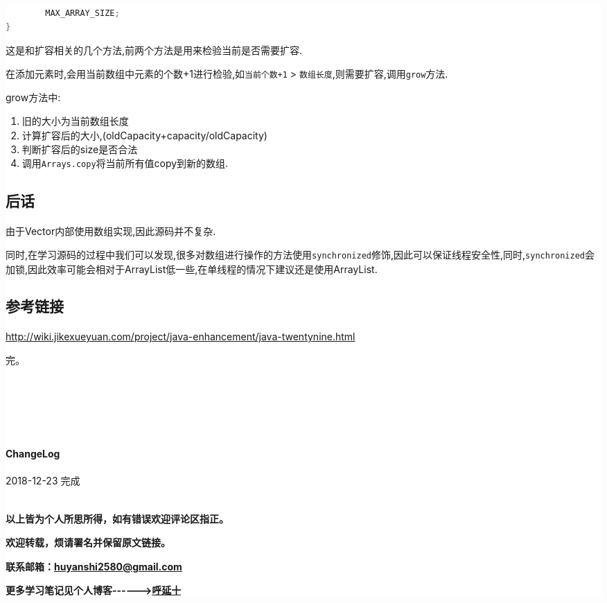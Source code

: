 ```java
        MAX_ARRAY_SIZE;
}
```

这是和扩容相关的几个方法,前两个方法是用来检验当前是否需要扩容.

在添加元素时,会用当前数组中元素的个数+1进行检验,如`当前个数+1` > `数组长度`,则需要扩容,调用`grow`方法.

grow方法中:
1. 旧的大小为当前数组长度
2. 计算扩容后的大小,(oldCapacity+capacity/oldCapacity)
3. 判断扩容后的size是否合法
4. 调用`Arrays.copy`将当前所有值copy到新的数组.

## 后话

由于Vector内部使用数组实现,因此源码并不复杂.

同时,在学习源码的过程中我们可以发现,很多对数组进行操作的方法使用`synchronized`修饰,因此可以保证线程安全性,同时,`synchronized`会加锁,因此效率可能会相对于ArrayList低一些,在单线程的情况下建议还是使用ArrayList.


## 参考链接

http://wiki.jikexueyuan.com/project/java-enhancement/java-twentynine.html

完。




<br>
<br>
<br>
<br>
<h4>ChangeLog</h4>
2018-12-23 完成
<br>
<br>




**以上皆为个人所思所得，如有错误欢迎评论区指正。**

**欢迎转载，烦请署名并保留原文链接。**

**联系邮箱：huyanshi2580@gmail.com**

**更多学习笔记见个人博客------><a href="{{ site.baseurl }}/">呼延十</a>**
